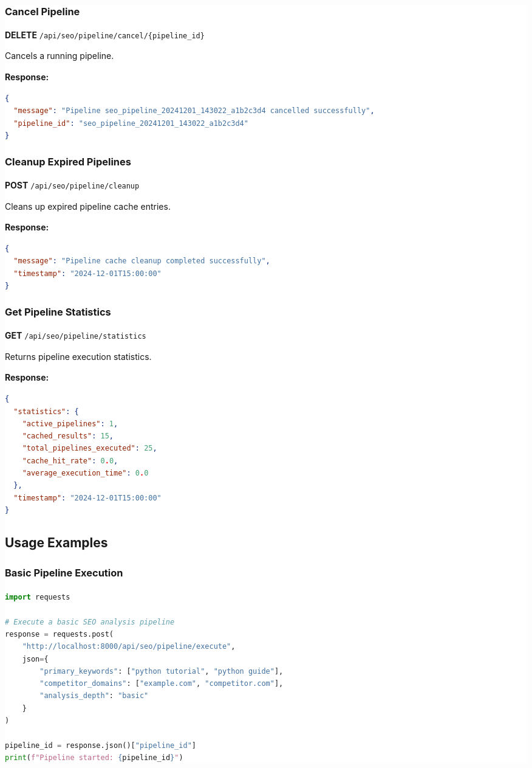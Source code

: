 ### Cancel Pipeline

**DELETE** `/api/seo/pipeline/cancel/{pipeline_id}`

Cancels a running pipeline.

**Response:**
```json
{
  "message": "Pipeline seo_pipeline_20241201_143022_a1b2c3d4 cancelled successfully",
  "pipeline_id": "seo_pipeline_20241201_143022_a1b2c3d4"
}
```

### Cleanup Expired Pipelines

**POST** `/api/seo/pipeline/cleanup`

Cleans up expired pipeline cache entries.

**Response:**
```json
{
  "message": "Pipeline cache cleanup completed successfully",
  "timestamp": "2024-12-01T15:00:00"
}
```

### Get Pipeline Statistics

**GET** `/api/seo/pipeline/statistics`

Returns pipeline execution statistics.

**Response:**
```json
{
  "statistics": {
    "active_pipelines": 1,
    "cached_results": 15,
    "total_pipelines_executed": 25,
    "cache_hit_rate": 0.0,
    "average_execution_time": 0.0
  },
  "timestamp": "2024-12-01T15:00:00"
}
```

## Usage Examples

### Basic Pipeline Execution

```python
import requests

# Execute a basic SEO analysis pipeline
response = requests.post(
    "http://localhost:8000/api/seo/pipeline/execute",
    json={
        "primary_keywords": ["python tutorial", "python guide"],
        "competitor_domains": ["example.com", "competitor.com"],
        "analysis_depth": "basic"
    }
)

pipeline_id = response.json()["pipeline_id"]
print(f"Pipeline started: {pipeline_id}")
```